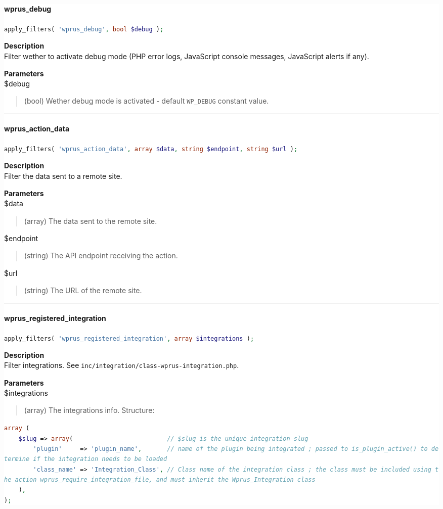 #### wprus_debug

```php
apply_filters( 'wprus_debug', bool $debug );
```

**Description**  
Filter wether to activate debug mode (PHP error logs, JavaScript console messages, JavaScript alerts if any).  

**Parameters**  
$debug
> (bool) Wether debug mode is activated - default `WP_DEBUG` constant value.  
___

#### wprus_action_data

```php
apply_filters( 'wprus_action_data', array $data, string $endpoint, string $url );
```
**Description**  
Filter the data sent to a remote site.  

**Parameters**  
$data
> (array) The data sent to the remote site.  

$endpoint
> (string) The API endpoint receiving the action.  

$url
> (string) The URL of the remote site.  

___

#### wprus_registered_integration

```php
apply_filters( 'wprus_registered_integration', array $integrations );
```
**Description**  
Filter integrations. See `inc/integration/class-wprus-integration.php`.  

**Parameters**  
$integrations
> (array) The integrations info. Structure:  
```php
array (
    $slug => array(                          // $slug is the unique integration slug
        'plugin'     => 'plugin_name',       // name of the plugin being integrated ; passed to is_plugin_active() to determine if the integration needs to be loaded
        'class_name' => 'Integration_Class', // Class name of the integration class ; the class must be included using the action wprus_require_integration_file, and must inherit the Wprus_Integration class
    ),
);
```
